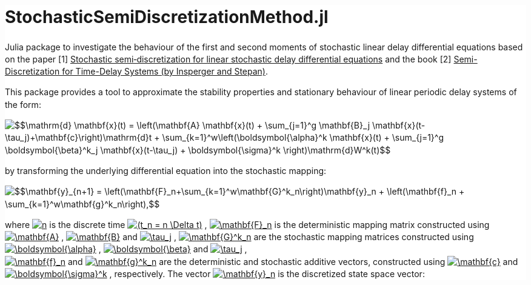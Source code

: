 # StochasticSemiDiscretizationMethod.jl

Julia package to investigate the behaviour of the first and second moments of stochastic linear delay differential equations based on the paper 
[1] [Stochastic semi‐discretization for linear stochastic delay differential equations](https://onlinelibrary.wiley.com/doi/abs/10.1002/nme.6076) and the book
[2] [Semi-Discretization for Time-Delay Systems (by Insperger and Stepan)](http://link.springer.com/10.1007/978-1-4614-0335-7).

This package provides a tool to approximate the stability properties and stationary behaviour of linear periodic delay systems of the form:


<img src="https://latex.codecogs.com/gif.latex?$$\mathrm{d}&space;\mathbf{x}(t)&space;=&space;\left(\mathbf{A}&space;\mathbf{x}(t)&space;&plus;&space;\sum_{j=1}^g&space;\mathbf{B}_j&space;\mathbf{x}(t-\tau_j)&plus;\mathbf{c}\right)\mathrm{d}t&space;&plus;&space;\sum_{k=1}^w\left(\boldsymbol{\alpha}^k&space;\mathbf{x}(t)&space;&plus;&space;\sum_{j=1}^g&space;\boldsymbol{\beta}^k_j&space;\mathbf{x}(t-\tau_j)&space;&plus;&space;\boldsymbol{\sigma}^k&space;\right)\mathrm{d}W^k(t)$$" title="$$\mathrm{d} \mathbf{x}(t) = \left(\mathbf{A} \mathbf{x}(t) + \sum_{j=1}^g \mathbf{B}_j \mathbf{x}(t-\tau_j)+\mathbf{c}\right)\mathrm{d}t + \sum_{k=1}^w\left(\boldsymbol{\alpha}^k \mathbf{x}(t) + \sum_{j=1}^g \boldsymbol{\beta}^k_j \mathbf{x}(t-\tau_j) + \boldsymbol{\sigma}^k \right)\mathrm{d}W^k(t)$$" />


by transforming the underlying differential equation into the stochastic mapping:

<img src="https://latex.codecogs.com/gif.latex?$$\mathbf{y}_{n&plus;1}&space;=&space;\left(\mathbf{F}_n&plus;\sum_{k=1}^w\mathbf{G}^k_n\right)\mathbf{y}_n&space;&plus;&space;\left(\mathbf{f}_n&space;&plus;&space;\sum_{k=1}^w\mathbf{g}^k_n\right),$$" title="$$\mathbf{y}_{n+1} = \left(\mathbf{F}_n+\sum_{k=1}^w\mathbf{G}^k_n\right)\mathbf{y}_n + \left(\mathbf{f}_n + \sum_{k=1}^w\mathbf{g}^k_n\right),$$" />

where 
<a href="https://www.codecogs.com/eqnedit.php?latex=n" target="_blank"><img src="https://latex.codecogs.com/gif.latex?n" title="n" /></a>
is the discrete time 
<a href="https://www.codecogs.com/eqnedit.php?latex=(t_n&space;=&space;n&space;\Delta&space;t)" target="_blank"><img src="https://latex.codecogs.com/gif.latex?(t_n&space;=&space;n&space;\Delta&space;t)" title="(t_n = n \Delta t)" /></a>
, 
<a href="https://www.codecogs.com/eqnedit.php?latex=\mathbf{F}_n" target="_blank"><img src="https://latex.codecogs.com/gif.latex?\mathbf{F}_n" title="\mathbf{F}_n" /></a>
 is the deterministic mapping matrix constructed using 
<a href="https://www.codecogs.com/eqnedit.php?latex=\mathbf{A}" target="_blank"><img src="https://latex.codecogs.com/gif.latex?\mathbf{A}" title="\mathbf{A}" /></a>
, 
<a href="https://www.codecogs.com/eqnedit.php?latex=\mathbf{B}" target="_blank"><img src="https://latex.codecogs.com/gif.latex?\mathbf{B}" title="\mathbf{B}" /></a>
and 
<a href="https://www.codecogs.com/eqnedit.php?latex=\tau_j" target="_blank"><img src="https://latex.codecogs.com/gif.latex?\tau_j" title="\tau_j" /></a>
, 
<a href="https://www.codecogs.com/eqnedit.php?latex=\mathbf{G}^k_n" target="_blank"><img src="https://latex.codecogs.com/gif.latex?\mathbf{G}^k_n" title="\mathbf{G}^k_n" /></a>
are the stochastic mapping matrices constructed using 
<a href="https://www.codecogs.com/eqnedit.php?latex=\boldsymbol{\alpha}" target="_blank"><img src="https://latex.codecogs.com/gif.latex?\boldsymbol{\alpha}" title="\boldsymbol{\alpha}" /></a>
, 
<a href="https://www.codecogs.com/eqnedit.php?latex=\boldsymbol{\beta}" target="_blank"><img src="https://latex.codecogs.com/gif.latex?\boldsymbol{\beta}" title="\boldsymbol{\beta}" /></a>
and 
<a href="https://www.codecogs.com/eqnedit.php?latex=\tau_j" target="_blank"><img src="https://latex.codecogs.com/gif.latex?\tau_j" title="\tau_j" /></a>
,  
<a href="https://www.codecogs.com/eqnedit.php?latex=\mathbf{f}_n" target="_blank"><img src="https://latex.codecogs.com/gif.latex?\mathbf{f}_n" title="\mathbf{f}_n" /></a>
and 
<a href="https://www.codecogs.com/eqnedit.php?latex=\mathbf{g}^k_n" target="_blank"><img src="https://latex.codecogs.com/gif.latex?\mathbf{g}^k_n" title="\mathbf{g}^k_n" /></a>
are the deterministic and stochastic additive vectors, constructed using 
<a href="https://www.codecogs.com/eqnedit.php?latex=\mathbf{c}" target="_blank"><img src="https://latex.codecogs.com/gif.latex?\mathbf{c}" title="\mathbf{c}" /></a>
and 
<a href="https://www.codecogs.com/eqnedit.php?latex=\boldsymbol{\sigma}^k" target="_blank"><img src="https://latex.codecogs.com/gif.latex?\boldsymbol{\sigma}^k" title="\boldsymbol{\sigma}^k" /></a>
, respectively.
The vector 
<a href="https://www.codecogs.com/eqnedit.php?latex=\mathbf{y}_n" target="_blank"><img src="https://latex.codecogs.com/gif.latex?\mathbf{y}_n" title="\mathbf{y}_n" /></a>
is the discretized state space vector:
